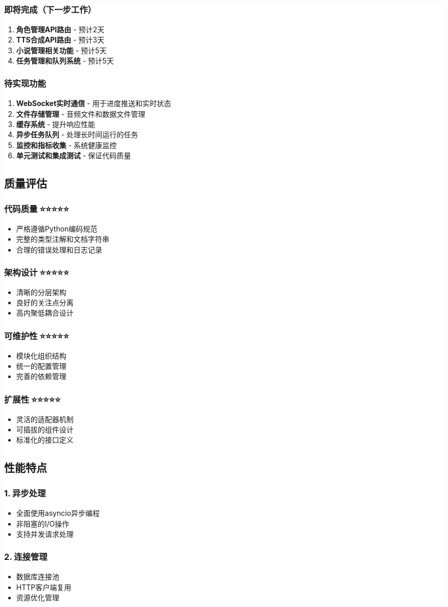### 即将完成（下一步工作）
1. **角色管理API路由** - 预计2天
2. **TTS合成API路由** - 预计3天
3. **小说管理相关功能** - 预计5天
4. **任务管理和队列系统** - 预计5天

### 待实现功能
1. **WebSocket实时通信** - 用于进度推送和实时状态
2. **文件存储管理** - 音频文件和数据文件管理
3. **缓存系统** - 提升响应性能
4. **异步任务队列** - 处理长时间运行的任务
5. **监控和指标收集** - 系统健康监控
6. **单元测试和集成测试** - 保证代码质量

## 质量评估

### 代码质量 ⭐⭐⭐⭐⭐
- 严格遵循Python编码规范
- 完整的类型注解和文档字符串
- 合理的错误处理和日志记录

### 架构设计 ⭐⭐⭐⭐⭐
- 清晰的分层架构
- 良好的关注点分离
- 高内聚低耦合设计

### 可维护性 ⭐⭐⭐⭐⭐
- 模块化组织结构
- 统一的配置管理
- 完善的依赖管理

### 扩展性 ⭐⭐⭐⭐⭐
- 灵活的适配器机制
- 可插拔的组件设计
- 标准化的接口定义

## 性能特点

### 1. 异步处理
- 全面使用asyncio异步编程
- 非阻塞的I/O操作
- 支持并发请求处理

### 2. 连接管理
- 数据库连接池
- HTTP客户端复用
- 资源优化管理
